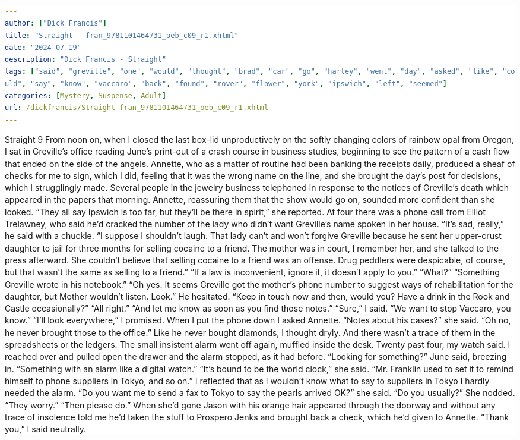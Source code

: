 ```yaml
---
author: ["Dick Francis"]
title: "Straight - fran_9781101464731_oeb_c09_r1.xhtml"
date: "2024-07-19"
description: "Dick Francis - Straight"
tags: ["said", "greville", "one", "would", "thought", "brad", "car", "go", "harley", "went", "day", "asked", "like", "could", "say", "know", "vaccaro", "back", "found", "rover", "flower", "york", "ipswich", "left", "seemed"]
categories: [Mystery, Suspense, Adult]
url: /dickfrancis/Straight-fran_9781101464731_oeb_c09_r1.xhtml
---
```



Straight
 9
From noon on, when I closed the last box-lid unproductively on the softly changing colors of rainbow opal from Oregon, I sat in Greville’s office reading June’s print-out of a crash course in business studies, beginning to see the pattern of a cash flow that ended on the side of the angels. Annette, who as a matter of routine had been banking the receipts daily, produced a sheaf of checks for me to sign, which I did, feeling that it was the wrong name on the line, and she brought the day’s post for decisions, which I strugglingly made.
Several people in the jewelry business telephoned in response to the notices of Greville’s death which appeared in the papers that morning. Annette, reassuring them that the show would go on, sounded more confident than she looked. “They all say Ipswich is too far, but they’ll be there in spirit,” she reported.
At four there was a phone call from Elliot Trelawney, who said he’d cracked the number of the lady who didn’t want Greville’s name spoken in her house.
“It’s sad, really,” he said with a chuckle. “I suppose I shouldn’t laugh. That lady can’t and won’t forgive Greville because he sent her upper-crust daughter to jail for three months for selling cocaine to a friend. The mother was in court, I remember her, and she talked to the press  afterward. She couldn’t believe that selling cocaine to a friend was an offense. Drug peddlers were despicable, of course, but that wasn’t the same as selling to a friend.”
“If a law is inconvenient, ignore it, it doesn’t apply to you.”
“What?”
“Something Greville wrote in his notebook.”
“Oh yes. It seems Greville got the mother’s phone number to suggest ways of rehabilitation for the daughter, but Mother wouldn’t listen. Look.” He hesitated. “Keep in touch now and then, would you? Have a drink in the Rook and Castle occasionally?”
“All right.”
“And let me know as soon as you find those notes.”
“Sure,” I said.
“We want to stop Vaccaro, you know.”
“I’ll look everywhere,” I promised.
When I put the phone down I asked Annette.
“Notes about his cases?” she said. “Oh no, he never brought those to the office.”
Like he never bought diamonds, I thought dryly. And there wasn’t a trace of them in the spreadsheets or the ledgers.
The small insistent alarm went off again, muffled inside the desk. Twenty past four, my watch said. I reached over and pulled open the drawer and the alarm stopped, as it had before.
“Looking for something?” June said, breezing in.
“Something with an alarm like a digital watch.”
“It’s bound to be the world clock,” she said. “Mr. Franklin used to set it to remind himself to phone suppliers in Tokyo, and so on.”
I reflected that as I wouldn’t know what to say to suppliers in Tokyo I hardly needed the alarm.
“Do you want me to send a fax to Tokyo to say the pearls arrived OK?” she said.
“Do you usually?”
She nodded. “They worry.”
“Then please do.”
When she’d gone Jason with his orange hair appeared through the doorway and without any trace of insolence told me he’d taken the stuff to Prospero Jenks and brought back a check, which he’d given to Annette.
“Thank you,” I said neutrally.